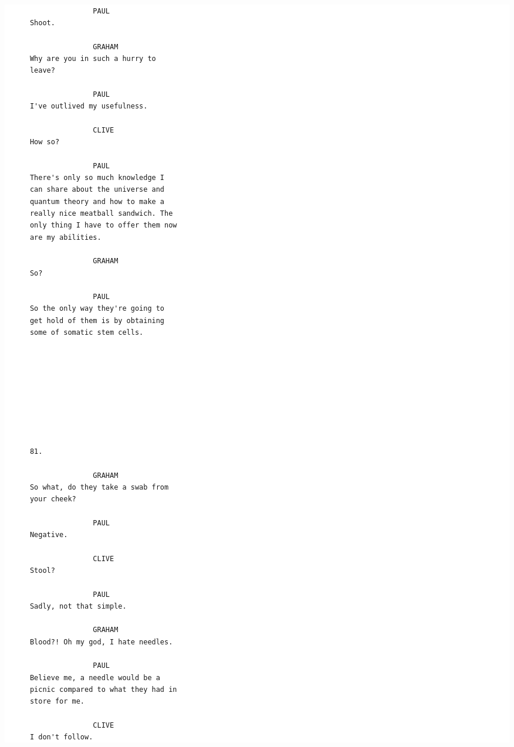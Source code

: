                          PAUL
          Shoot.

                         GRAHAM
          Why are you in such a hurry to
          leave?

                         PAUL
          I've outlived my usefulness.

                         CLIVE
          How so?

                         PAUL
          There's only so much knowledge I
          can share about the universe and
          quantum theory and how to make a
          really nice meatball sandwich. The
          only thing I have to offer them now
          are my abilities.

                         GRAHAM
          So?

                         PAUL
          So the only way they're going to
          get hold of them is by obtaining
          some of somatic stem cells.

                         

                         

                         

                         

          81.

                         GRAHAM
          So what, do they take a swab from
          your cheek?

                         PAUL
          Negative.

                         CLIVE
          Stool?

                         PAUL
          Sadly, not that simple.

                         GRAHAM
          Blood?! Oh my god, I hate needles.

                         PAUL
          Believe me, a needle would be a
          picnic compared to what they had in
          store for me.

                         CLIVE
          I don't follow.
